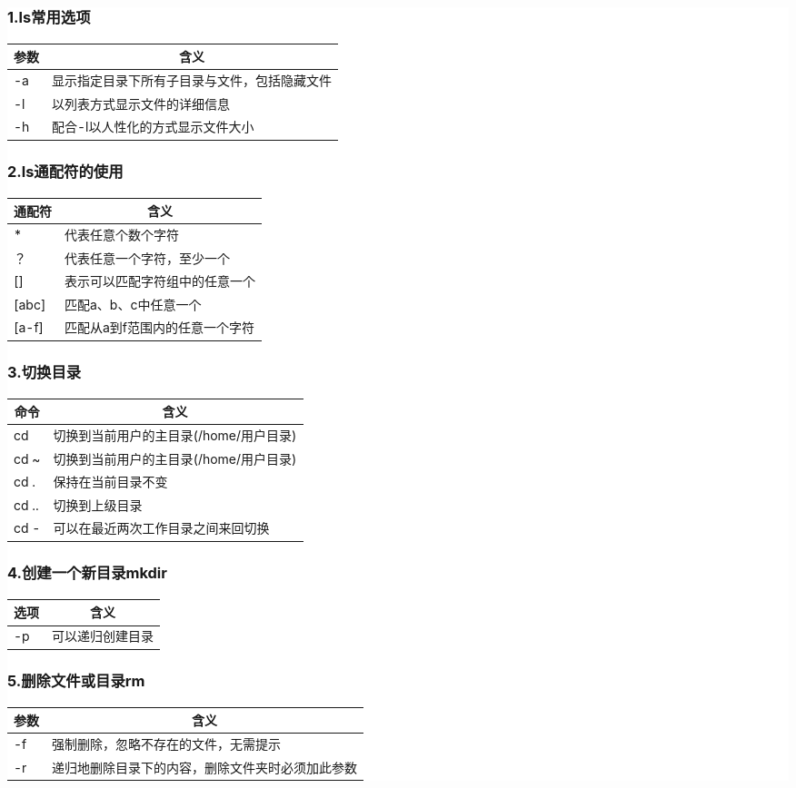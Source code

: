 

### 1.ls常用选项

| 参数 | 含义                                         |
| ---- | -------------------------------------------- |
| -a   | 显示指定目录下所有子目录与文件，包括隐藏文件 |
| -l   | 以列表方式显示文件的详细信息                 |
| -h   | 配合-l以人性化的方式显示文件大小             |

### 2.ls通配符的使用

| 通配符 | 含义                           |
| ------ | ------------------------------ |
| *      | 代表任意个数个字符             |
| ？     | 代表任意一个字符，至少一个     |
| []     | 表示可以匹配字符组中的任意一个 |
| [abc]  | 匹配a、b、c中任意一个          |
| [a-f]  | 匹配从a到f范围内的任意一个字符 |

### 3.切换目录

| 命令  | 含义                                   |
| ----- | -------------------------------------- |
| cd    | 切换到当前用户的主目录(/home/用户目录) |
| cd ~  | 切换到当前用户的主目录(/home/用户目录) |
| cd .  | 保持在当前目录不变                     |
| cd .. | 切换到上级目录                         |
| cd -  | 可以在最近两次工作目录之间来回切换     |

### 4.创建一个新目录mkdir

| 选项 | 含义             |
| ---- | ---------------- |
| -p   | 可以递归创建目录 |

### 5.删除文件或目录rm

| 参数 | 含义                                             |
| ---- | ------------------------------------------------ |
| -f   | 强制删除，忽略不存在的文件，无需提示             |
| -r   | 递归地删除目录下的内容，删除文件夹时必须加此参数 |
